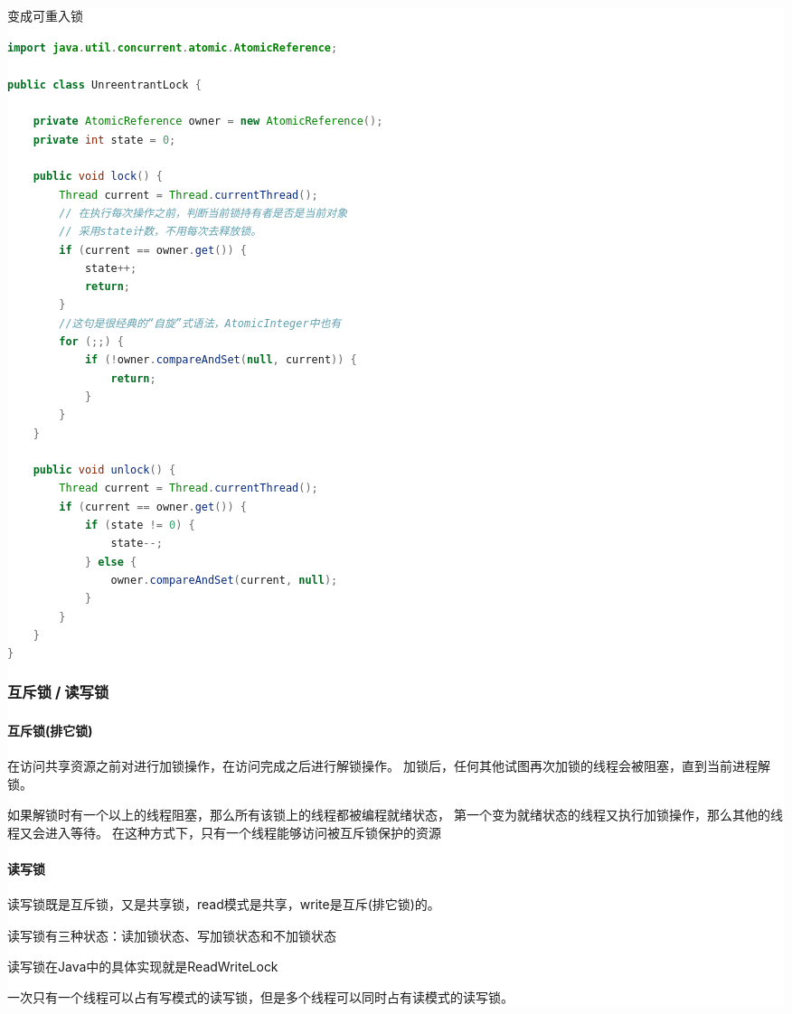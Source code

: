变成可重入锁
```java
import java.util.concurrent.atomic.AtomicReference;

public class UnreentrantLock {

    private AtomicReference owner = new AtomicReference();
    private int state = 0;

    public void lock() {
        Thread current = Thread.currentThread();
        // 在执行每次操作之前，判断当前锁持有者是否是当前对象
        // 采用state计数，不用每次去释放锁。
        if (current == owner.get()) {
            state++;
            return;
        }
        //这句是很经典的“自旋”式语法，AtomicInteger中也有
        for (;;) {
            if (!owner.compareAndSet(null, current)) {
                return;
            }
        }
    }

    public void unlock() {
        Thread current = Thread.currentThread();
        if (current == owner.get()) {
            if (state != 0) {
                state--;
            } else {
                owner.compareAndSet(current, null);
            }
        }
    }
}
```

### 互斥锁 / 读写锁
#### 互斥锁(排它锁)
在访问共享资源之前对进行加锁操作，在访问完成之后进行解锁操作。 加锁后，任何其他试图再次加锁的线程会被阻塞，直到当前进程解锁。

如果解锁时有一个以上的线程阻塞，那么所有该锁上的线程都被编程就绪状态， 第一个变为就绪状态的线程又执行加锁操作，那么其他的线程又会进入等待。 在这种方式下，只有一个线程能够访问被互斥锁保护的资源

#### 读写锁
读写锁既是互斥锁，又是共享锁，read模式是共享，write是互斥(排它锁)的。

读写锁有三种状态：读加锁状态、写加锁状态和不加锁状态

读写锁在Java中的具体实现就是ReadWriteLock

一次只有一个线程可以占有写模式的读写锁，但是多个线程可以同时占有读模式的读写锁。
